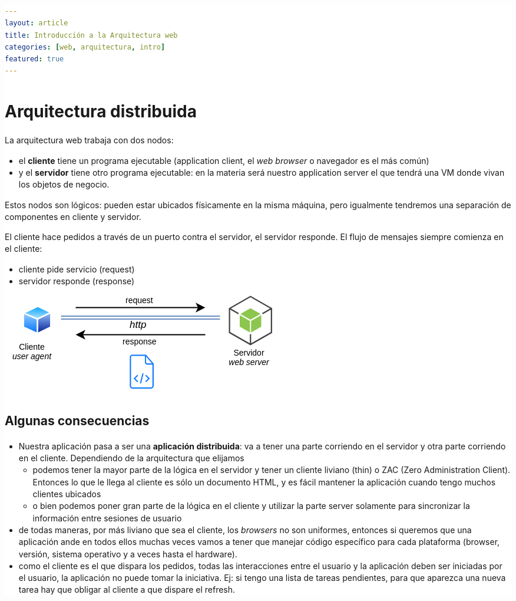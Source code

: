 ```yaml
---
layout: article
title: Introducción a la Arquitectura web
categories: [web, arquitectura, intro]
featured: true
---
```


# Arquitectura distribuida

La arquitectura web trabaja con dos nodos:

- el **cliente** tiene un programa ejecutable (application client, el _web browser_ o navegador es el más común)
- y el **servidor** tiene otro programa ejecutable: en la materia será nuestro application server el que tendrá una VM donde vivan los objetos de negocio.

Estos nodos son lógicos: pueden estar ubicados físicamente en la misma máquina, pero igualmente tendremos una separación de componentes en cliente y servidor.

El cliente hace pedidos a través de un puerto contra el servidor, el servidor responde. El flujo de mensajes siempre comienza en el cliente:

- cliente pide servicio (request)
- servidor responde (response)

![image](/img/wiki/ui-web-arquitectura.png)

## Algunas consecuencias

- Nuestra aplicación pasa a ser una **aplicación distribuida**: va a tener una parte corriendo en el servidor y otra parte corriendo en el cliente. Dependiendo de la arquitectura que elijamos
  - podemos tener la mayor parte de la lógica en el servidor y tener un cliente liviano (thin) o ZAC (Zero Administration Client). Entonces lo que le llega al cliente es sólo un documento HTML, y es fácil mantener la aplicación cuando tengo muchos clientes ubicados
  - o bien podemos poner gran parte de la lógica en el cliente y utilizar la parte server solamente para sincronizar la información entre sesiones de usuario
- de todas maneras, por más liviano que sea el cliente, los _browsers_ no son uniformes, entonces si queremos que una aplicación ande en todos ellos muchas veces vamos a tener que manejar código específico para cada plataforma (browser, versión, sistema operativo y a veces hasta el hardware).
- como el cliente es el que dispara los pedidos, todas las interacciones entre el usuario y la aplicación deben ser iniciadas por el usuario, la aplicación no puede tomar la iniciativa. Ej: si tengo una lista de tareas pendientes, para que aparezca una nueva tarea hay que obligar al cliente a que dispare el refresh.

